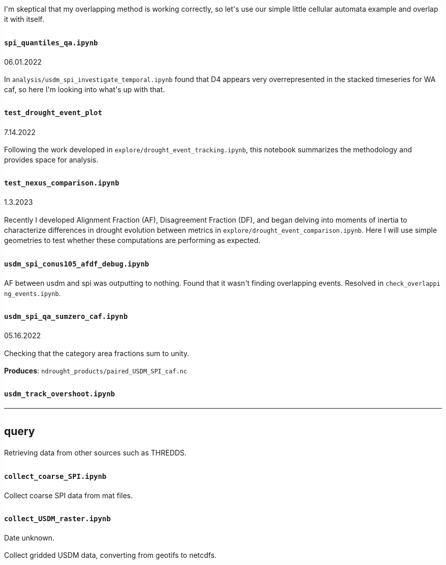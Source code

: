 I'm skeptical that my overlapping method is working correctly, so let's use our simple little cellular automata example and overlap it with itself.

### **`spi_quantiles_qa.ipynb`**

06.01.2022

In `analysis/usdm_spi_investigate_temporal.ipynb` found that D4 appears very overrepresented in the stacked timeseries for WA caf, so here I'm looking into what's up with that.

### **`test_drought_event_plot`**
7.14.2022

Following the work developed in `explore/drought_event_tracking.ipynb`, this notebook summarizes the methodology and provides space for analysis.

### **`test_nexus_comparison.ipynb`**
1.3.2023

Recently I developed Alignment Fraction (AF), Disagreement Fraction (DF), and began delving into moments of inertia to characterize differences in drought evolution between metrics in `explore/drought_event_comparison.ipynb`. Here I will use simple geometries to test whether these computations are performing as expected.

### **`usdm_spi_conus105_afdf_debug.ipynb`**

AF between usdm and spi was outputting to nothing. Found that it wasn't finding overlapping events. Resolved in `check_overlapping_events.ipynb`.

### **`usdm_spi_qa_sumzero_caf.ipynb`**

05.16.2022

Checking that the category area fractions sum to unity.

**Produces**: `ndrought_products/paired_USDM_SPI_caf.nc`

### **`usdm_track_overshoot.ipynb`**

------------------------------------------

## query

Retrieving data from other sources such as THREDDS.

### **`collect_coarse_SPI.ipynb`**

Collect coarse SPI data from mat files.

### **`collect_USDM_raster.ipynb`**

Date unknown.

Collect gridded USDM data, converting from geotifs to netcdfs. 

